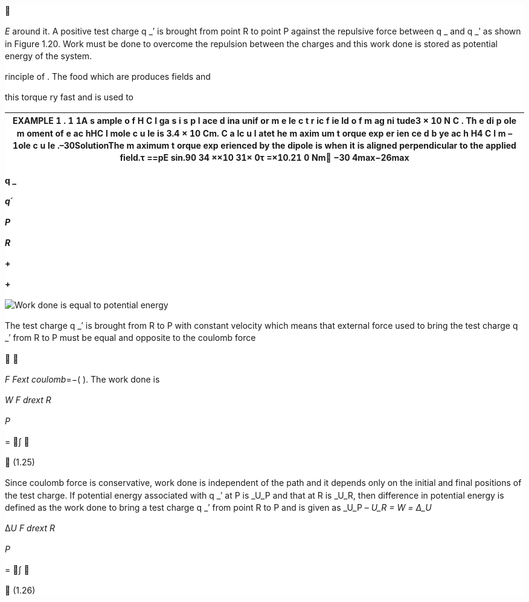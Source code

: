

_E_ around it. A positive test charge q _′ is brought from point R to point P against the repulsive force between q _ and q _′ as shown in Figure 1.20. Work must be done to overcome the repulsion between the charges and this work done is stored as potential energy of the system.

rinciple of . The food which are produces fields and

this torque ry fast and is used to






| EXAMPLE 1 . 1 1A s ample o f H C l ga s i s p l ace d ina unif or m e le c t r ic f ie ld o f m ag ni tude3 × 10  N C . Th e di p ole m oment of e ac hHC l mole c u le is 3.4 ×  10  Cm. C a lc u l atet he m axim um t orque exp er ien ce d b ye ac h H4 C l m –1ole c u le .–30SolutionThe m aximum t orque exp erienced by  the  dipole  is  when  it  is  aligned perpendicular to the applied field.τ ==pE sin.90 34 ××10 31× 0τ =×10.21 0 Nm −30 4max−26max |
|------|





  

**q _**

**_q´_**

**_P_**

**_R_**

**+**

**+**

![Work done is equal to potential energy](1.20.png "")

The test charge q _′ is brought from R to P with constant velocity which means that external force used to bring the test charge q _′ from R to P must be equal and opposite to the coulomb force

 

_F Fext coulomb_\=−( ). The work done is

_W F drext R_

_P_

\= ⋅∫ 

 (1.25)

Since coulomb force is conservative, work done is independent of the path and it depends only on the initial and final positions of the test charge. If potential energy associated with q _′ at P is _U_P and that at R is _U_R, then difference in potential energy is defined as the work done to bring a test charge q _′ from point R to P and is given as _U_P – _U_R = _W_ = Δ_U_

∆_U F drext R_

_P_

\= ⋅∫ 

 (1.26)
